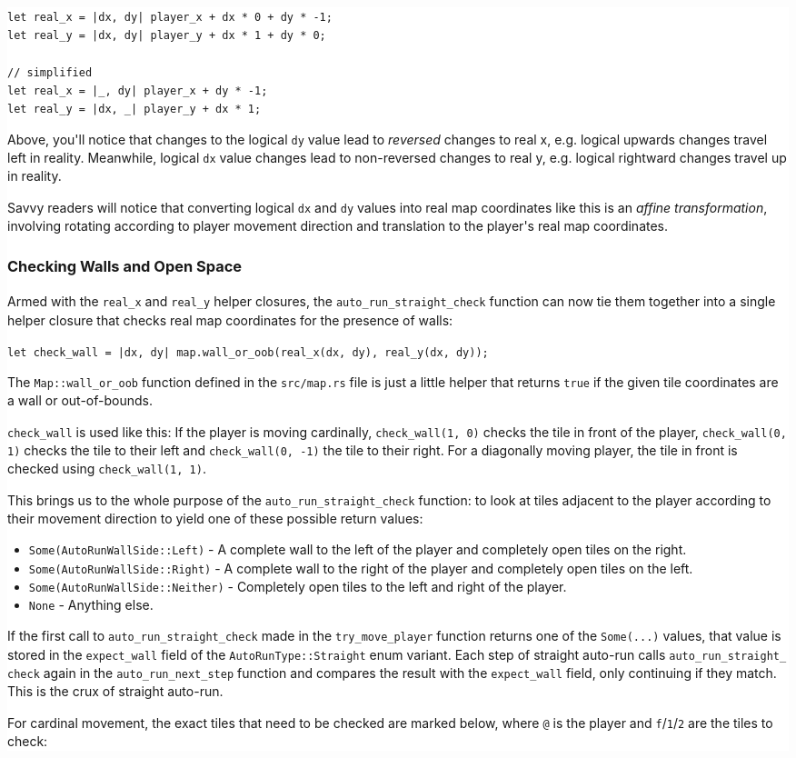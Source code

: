 ```rust,ignore
let real_x = |dx, dy| player_x + dx * 0 + dy * -1;
let real_y = |dx, dy| player_y + dx * 1 + dy * 0;

// simplified
let real_x = |_, dy| player_x + dy * -1;
let real_y = |dx, _| player_y + dx * 1;
```

Above, you'll notice that changes to the logical `dy` value lead to *reversed* changes to real x, e.g. logical upwards changes travel left in reality.
Meanwhile, logical `dx` value changes lead to non-reversed changes to real y, e.g. logical rightward changes travel up in reality.

Savvy readers will notice that converting logical `dx` and `dy` values into real map coordinates like this is an *affine transformation*, involving rotating according to player movement direction and translation to the player's real map coordinates.

### Checking Walls and Open Space

Armed with the `real_x` and `real_y` helper closures, the `auto_run_straight_check` function can now tie them together into a single helper closure that checks real map coordinates for the presence of walls:

```rust,ignore
let check_wall = |dx, dy| map.wall_or_oob(real_x(dx, dy), real_y(dx, dy));
```

The `Map::wall_or_oob` function defined in the `src/map.rs` file is just a little helper that returns `true` if the given tile coordinates are a wall or out-of-bounds.

`check_wall` is used like this: If the player is moving cardinally, `check_wall(1, 0)` checks the tile in front of the player, `check_wall(0, 1)` checks the tile to their left and `check_wall(0, -1)` the tile to their right.
For a diagonally moving player, the tile in front is checked using `check_wall(1, 1)`.

This brings us to the whole purpose of the `auto_run_straight_check` function: to look at tiles adjacent to the player according to their movement direction to yield one of these possible return values:

- `Some(AutoRunWallSide::Left)` - A complete wall to the left of the player and completely open tiles on the right.
- `Some(AutoRunWallSide::Right)` - A complete wall to the right of the player and completely open tiles on the left.
- `Some(AutoRunWallSide::Neither)` - Completely open tiles to the left and right of the player.
- `None` - Anything else.

If the first call to `auto_run_straight_check` made in the `try_move_player` function returns one of the `Some(...)` values, that value is stored in the `expect_wall` field of the `AutoRunType::Straight` enum variant.
Each step of straight auto-run calls `auto_run_straight_check` again in the `auto_run_next_step` function and compares the result with the `expect_wall` field, only continuing if they match.
This is the crux of straight auto-run.

For cardinal movement, the exact tiles that need to be checked are marked below, where `@` is the player and `f`/`1`/`2` are the tiles to check:
